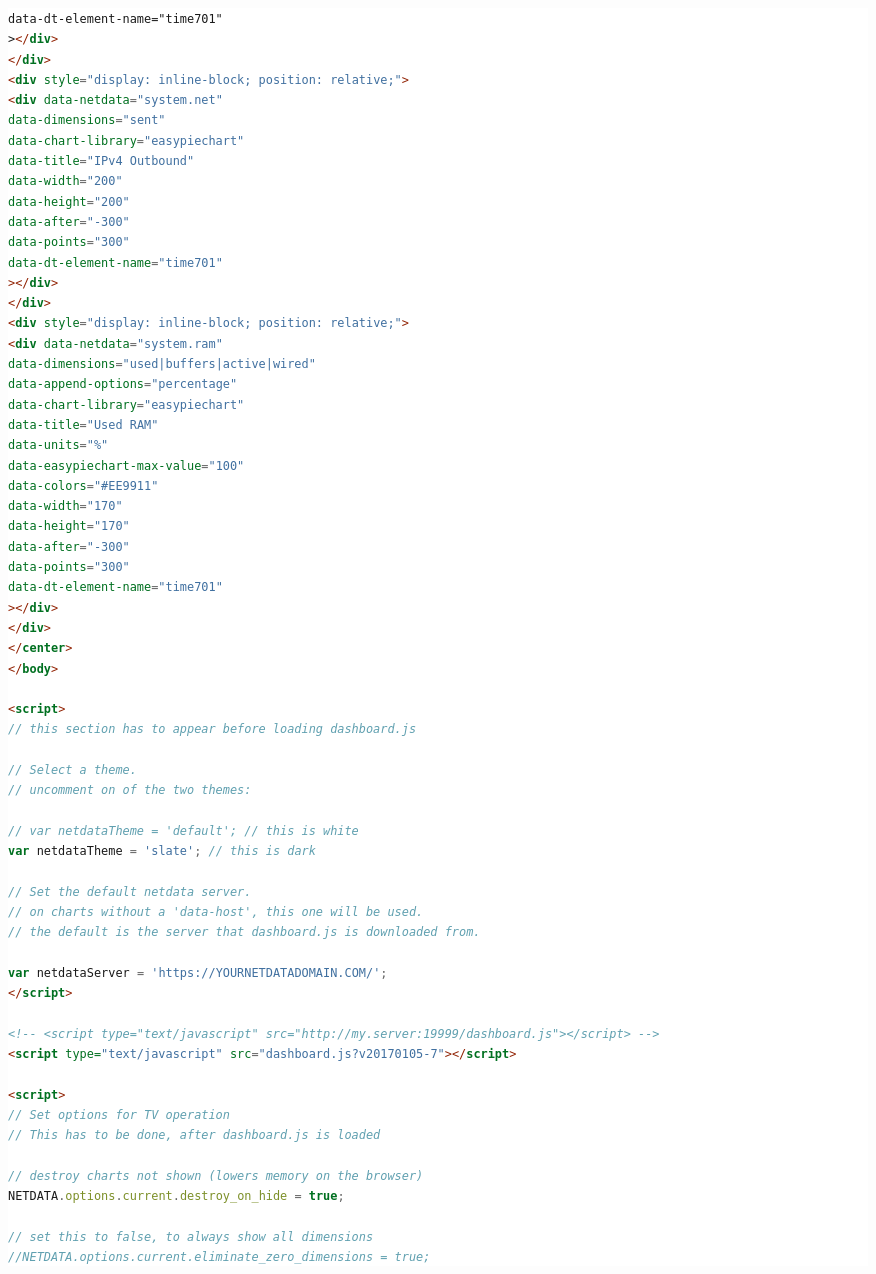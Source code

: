 ```html
data-dt-element-name="time701"
></div>
</div>
<div style="display: inline-block; position: relative;">
<div data-netdata="system.net"
data-dimensions="sent"
data-chart-library="easypiechart"
data-title="IPv4 Outbound"
data-width="200"
data-height="200"
data-after="-300"
data-points="300"
data-dt-element-name="time701"
></div>
</div>
<div style="display: inline-block; position: relative;">
<div data-netdata="system.ram"
data-dimensions="used|buffers|active|wired"
data-append-options="percentage"
data-chart-library="easypiechart"
data-title="Used RAM"
data-units="%"
data-easypiechart-max-value="100"
data-colors="#EE9911"
data-width="170"
data-height="170"
data-after="-300"
data-points="300"
data-dt-element-name="time701"
></div>
</div>
</center> 
</body>

<script>
// this section has to appear before loading dashboard.js

// Select a theme.
// uncomment on of the two themes:

// var netdataTheme = 'default'; // this is white
var netdataTheme = 'slate'; // this is dark

// Set the default netdata server.
// on charts without a 'data-host', this one will be used.
// the default is the server that dashboard.js is downloaded from.

var netdataServer = 'https://YOURNETDATADOMAIN.COM/';
</script>

<!-- <script type="text/javascript" src="http://my.server:19999/dashboard.js"></script> -->
<script type="text/javascript" src="dashboard.js?v20170105-7"></script>

<script>
// Set options for TV operation
// This has to be done, after dashboard.js is loaded

// destroy charts not shown (lowers memory on the browser)
NETDATA.options.current.destroy_on_hide = true;

// set this to false, to always show all dimensions
//NETDATA.options.current.eliminate_zero_dimensions = true;

```